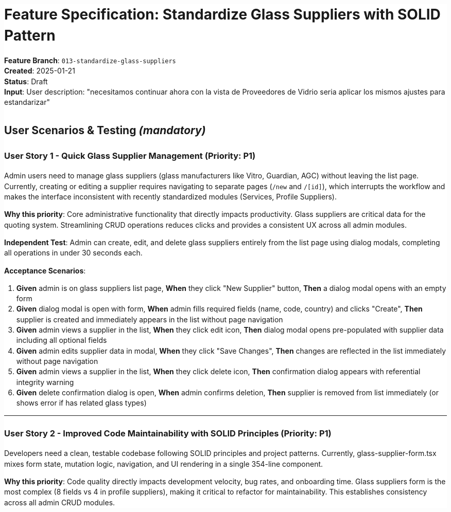 # Feature Specification: Standardize Glass Suppliers with SOLID Pattern

**Feature Branch**: `013-standardize-glass-suppliers`  
**Created**: 2025-01-21  
**Status**: Draft  
**Input**: User description: "necesitamos continuar ahora con la vista de Proveedores de Vidrio seria aplicar los mismos ajustes para estandarizar"

## User Scenarios & Testing *(mandatory)*

### User Story 1 - Quick Glass Supplier Management (Priority: P1)

Admin users need to manage glass suppliers (glass manufacturers like Vitro, Guardian, AGC) without leaving the list page. Currently, creating or editing a supplier requires navigating to separate pages (`/new` and `/[id]`), which interrupts the workflow and makes the interface inconsistent with recently standardized modules (Services, Profile Suppliers).

**Why this priority**: Core administrative functionality that directly impacts productivity. Glass suppliers are critical data for the quoting system. Streamlining CRUD operations reduces clicks and provides a consistent UX across all admin modules.

**Independent Test**: Admin can create, edit, and delete glass suppliers entirely from the list page using dialog modals, completing all operations in under 30 seconds each.

**Acceptance Scenarios**:

1. **Given** admin is on glass suppliers list page, **When** they click "New Supplier" button, **Then** a dialog modal opens with an empty form
2. **Given** dialog modal is open with form, **When** admin fills required fields (name, code, country) and clicks "Create", **Then** supplier is created and immediately appears in the list without page navigation
3. **Given** admin views a supplier in the list, **When** they click edit icon, **Then** dialog modal opens pre-populated with supplier data including all optional fields
4. **Given** admin edits supplier data in modal, **When** they click "Save Changes", **Then** changes are reflected in the list immediately without page navigation
5. **Given** admin views a supplier in the list, **When** they click delete icon, **Then** confirmation dialog appears with referential integrity warning
6. **Given** delete confirmation dialog is open, **When** admin confirms deletion, **Then** supplier is removed from list immediately (or shows error if has related glass types)

---

### User Story 2 - Improved Code Maintainability with SOLID Principles (Priority: P1)

Developers need a clean, testable codebase following SOLID principles and project patterns. Currently, glass-supplier-form.tsx mixes form state, mutation logic, navigation, and UI rendering in a single 354-line component.

**Why this priority**: Code quality directly impacts development velocity, bug rates, and onboarding time. Glass suppliers form is the most complex (8 fields vs 4 in profile suppliers), making it critical to refactor for maintainability. This establishes consistency across all admin CRUD modules.
